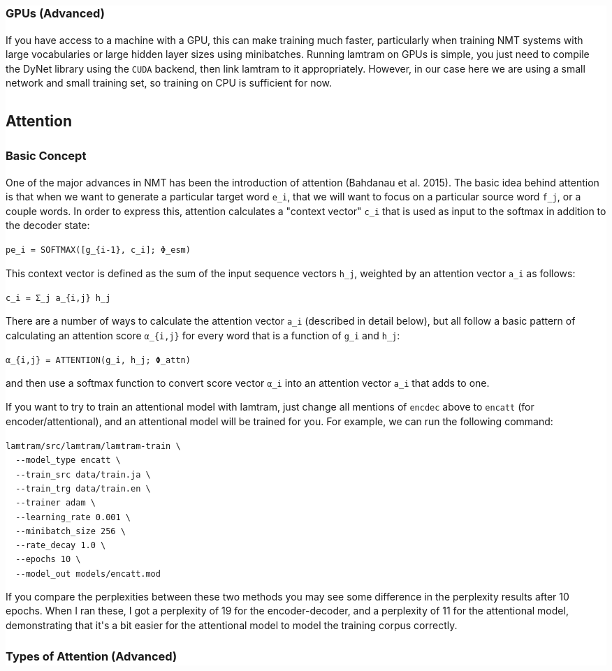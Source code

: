 ### GPUs (Advanced)

If you have access to a machine with a GPU, this can make training much faster, particularly when training NMT systems with large vocabularies or large hidden layer sizes using minibatches. Running lamtram on GPUs is simple, you just need to compile the DyNet library using the `CUDA` backend, then link lamtram to it appropriately. However, in our case here we are using a small network and small training set, so training on CPU is sufficient for now.

## Attention

### Basic Concept

One of the major advances in NMT has been the introduction of attention (Bahdanau et al. 2015). The basic idea behind attention is that when we want to generate a particular target word `e_i`, that we will want to focus on a particular source word `f_j`, or a couple words. In order to express this, attention calculates a "context vector" `c_i` that is used as input to the softmax in addition to the decoder state:
 
    pe_i = SOFTMAX([g_{i-1}, c_i]; Φ_esm)

This context vector is defined as the sum of the input sequence vectors `h_j`, weighted by an attention vector `a_i` as follows:

    c_i = Σ_j a_{i,j} h_j

There are a number of ways to calculate the attention vector `a_i` (described in detail below), but all follow a basic pattern of calculating an attention score `α_{i,j}` for every word that is a function of `g_i` and `h_j`:

    α_{i,j} = ATTENTION(g_i, h_j; Φ_attn)

and then use a softmax function to convert score vector `α_i` into an attention vector `a_i` that adds to one.

If you want to try to train an attentional model with lamtram, just change all mentions of `encdec` above to `encatt` (for encoder/attentional), and an attentional model will be trained for you. For example, we can run the following command:

    lamtram/src/lamtram/lamtram-train \
      --model_type encatt \
      --train_src data/train.ja \
      --train_trg data/train.en \
      --trainer adam \
      --learning_rate 0.001 \
      --minibatch_size 256 \
      --rate_decay 1.0 \
      --epochs 10 \
      --model_out models/encatt.mod

If you compare the perplexities between these two methods you may see some difference in the perplexity results after 10 epochs. When I ran these, I got a perplexity of 19 for the encoder-decoder, and a perplexity of 11 for the attentional model, demonstrating that it's a bit easier for the attentional model to model the training corpus correctly.

### Types of Attention (Advanced)
